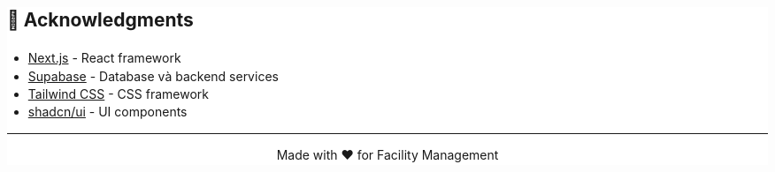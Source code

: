 ## 🌟 **Acknowledgments**

- [Next.js](https://nextjs.org/) - React framework
- [Supabase](https://supabase.com/) - Database và backend services  
- [Tailwind CSS](https://tailwindcss.com/) - CSS framework
- [shadcn/ui](https://ui.shadcn.com/) - UI components

---

<p align="center">
  Made with ❤️ for Facility Management
</p>
